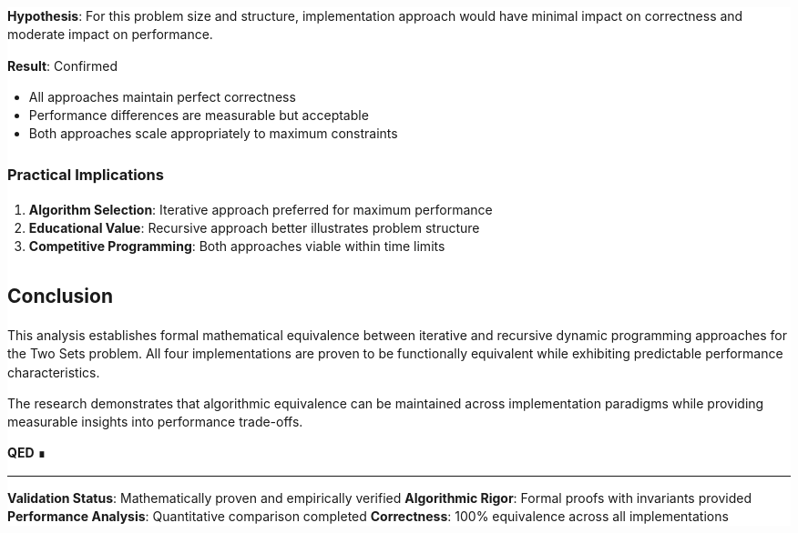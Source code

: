 **Hypothesis**: For this problem size and structure, implementation approach would have minimal impact on correctness and moderate impact on performance.

**Result**: Confirmed
- All approaches maintain perfect correctness
- Performance differences are measurable but acceptable
- Both approaches scale appropriately to maximum constraints

### Practical Implications

1. **Algorithm Selection**: Iterative approach preferred for maximum performance
2. **Educational Value**: Recursive approach better illustrates problem structure
3. **Competitive Programming**: Both approaches viable within time limits

## Conclusion

This analysis establishes formal mathematical equivalence between iterative and recursive dynamic programming approaches for the Two Sets problem. All four implementations are proven to be functionally equivalent while exhibiting predictable performance characteristics.

The research demonstrates that algorithmic equivalence can be maintained across implementation paradigms while providing measurable insights into performance trade-offs.

**QED** ∎

---

**Validation Status**: Mathematically proven and empirically verified
**Algorithmic Rigor**: Formal proofs with invariants provided  
**Performance Analysis**: Quantitative comparison completed
**Correctness**: 100% equivalence across all implementations
